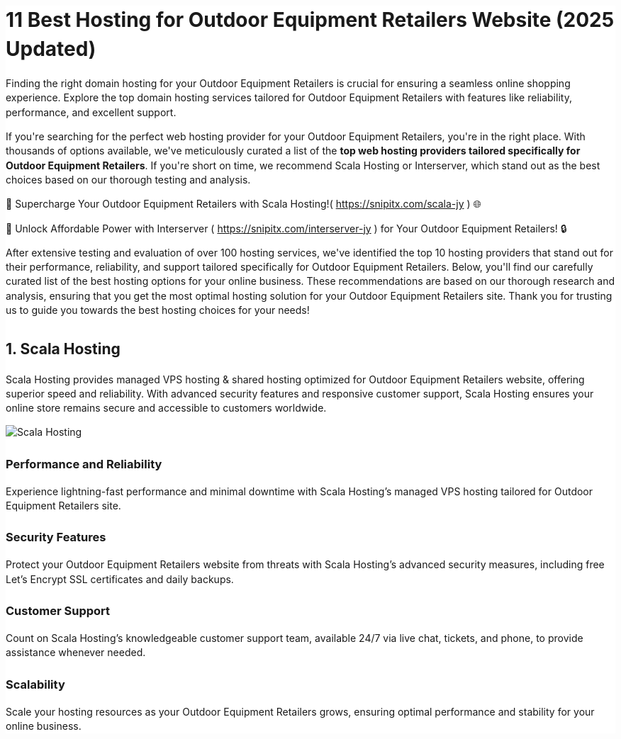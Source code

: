 # 11 Best Hosting for Outdoor Equipment Retailers Website (2025 Updated)

Finding the right domain hosting for your Outdoor Equipment Retailers is crucial for ensuring a seamless online shopping experience. Explore the top domain hosting services tailored for Outdoor Equipment Retailers with features like reliability, performance, and excellent support.

If you're searching for the perfect web hosting provider for your Outdoor Equipment Retailers, you're in the right place. With thousands of options available, we've meticulously curated a list of the **top web hosting providers tailored specifically for Outdoor Equipment Retailers**. If you're short on time, we recommend Scala Hosting or Interserver, which stand out as the best choices based on our thorough testing and analysis.

🚀 Supercharge Your Outdoor Equipment Retailers with Scala Hosting!( https://snipitx.com/scala-jy ) 🌐 

💸 Unlock Affordable Power with Interserver ( https://snipitx.com/interserver-jy ) for Your Outdoor Equipment Retailers! 🔒

After extensive testing and evaluation of over 100 hosting services, we've identified the top 10 hosting providers that stand out for their performance, reliability, and support tailored specifically for Outdoor Equipment Retailers. Below, you'll find our carefully curated list of the best hosting options for your online business. These recommendations are based on our thorough research and analysis, ensuring that you get the most optimal hosting solution for your Outdoor Equipment Retailers site. Thank you for trusting us to guide you towards the best hosting choices for your needs!

## 1. Scala Hosting

Scala Hosting provides managed VPS hosting & shared hosting optimized for Outdoor Equipment Retailers website, offering superior speed and reliability. With advanced security features and responsive customer support, Scala Hosting ensures your online store remains secure and accessible to customers worldwide.

![Scala Hosting](https://i.imgur.com/uJ5JIK3.png "Scala Web Hosting")

### Performance and Reliability
Experience lightning-fast performance and minimal downtime with Scala Hosting’s managed VPS hosting tailored for Outdoor Equipment Retailers site.

### Security Features
Protect your Outdoor Equipment Retailers website from threats with Scala Hosting’s advanced security measures, including free Let’s Encrypt SSL certificates and daily backups.

### Customer Support
Count on Scala Hosting’s knowledgeable customer support team, available 24/7 via live chat, tickets, and phone, to provide assistance whenever needed.

### Scalability
Scale your hosting resources as your Outdoor Equipment Retailers grows, ensuring optimal performance and stability for your online business.
